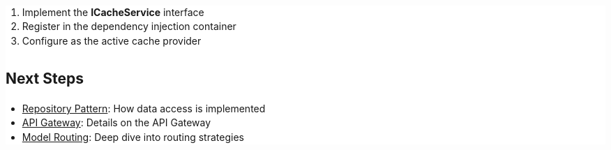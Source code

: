 1. Implement the **ICacheService** interface
2. Register in the dependency injection container
3. Configure as the active cache provider

## Next Steps

- [Repository Pattern](repository-pattern): How data access is implemented
- [API Gateway](../features/api-gateway): Details on the API Gateway
- [Model Routing](../features/model-routing): Deep dive into routing strategies